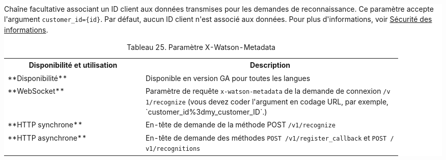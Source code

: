 Chaîne facultative associant un ID client aux données transmises pour les demandes de reconnaissance. Ce paramètre accepte l'argument `customer_id={id}`. Par défaut, aucun ID client n'est associé aux données. Pour plus d'informations, voir [Sécurité des informations](/docs/services/speech-to-text-data?topic=speech-to-text-data-information-security).

<table style="width:90%">
  <caption>Tableau 25. Paramètre X-Watson-Metadata</caption>
  <tr>
    <th>Disponibilité et utilisation</th>
    <th style="vertical-align:bottom">Description</th>
  </tr>
  <tr>
    <td style="text-align:left; width:35%">
      **Disponibilité**
    </td>
    <td style="text-align:left">
      Disponible en version GA pour toutes les langues
    </td>
  </tr>
  <tr>
    <td style="text-align:left">
      **WebSocket**
    </td>
    <td style="text-align:left">
      Paramètre de requête <code>x-watson-metadata</code> de
      la demande de connexion <code>/v1/recognize</code> (vous devez coder l'argument
      en codage URL, par exemple, `customer_id%3dmy_customer_ID`.)
    </td>
  </tr>
  <tr>
    <td style="text-align:left">
      **HTTP synchrone**
    </td>
    <td style="text-align:left">
      En-tête de demande de la méthode POST <code>/v1/recognize</code>
    </td>
  </tr>
  <tr>
    <td style="text-align:left">
      **HTTP asynchrone**
    </td>
    <td style="text-align:left">
      En-tête de demande des méthodes <code>POST /v1/register_callback</code> et
      <code>POST /v1/recognitions</code>
    </td>
  </tr>
</table>
